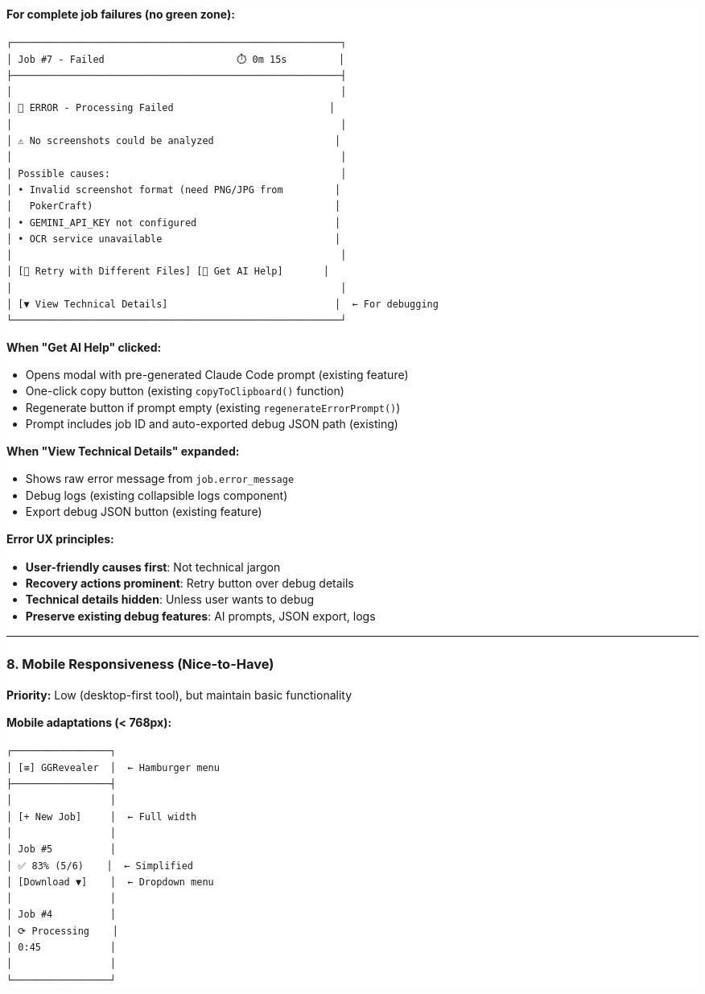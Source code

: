 **For complete job failures (no green zone):**

```
┌─────────────────────────────────────────────────────────┐
│ Job #7 - Failed                       ⏱️ 0m 15s         │
├─────────────────────────────────────────────────────────┤
│                                                         │
│ 🔴 ERROR - Processing Failed                           │
│                                                         │
│ ⚠️ No screenshots could be analyzed                     │
│                                                         │
│ Possible causes:                                        │
│ • Invalid screenshot format (need PNG/JPG from         │
│   PokerCraft)                                          │
│ • GEMINI_API_KEY not configured                        │
│ • OCR service unavailable                              │
│                                                         │
│ [🔄 Retry with Different Files] [💬 Get AI Help]       │
│                                                         │
│ [▼ View Technical Details]                             │  ← For debugging
└─────────────────────────────────────────────────────────┘
```

**When "Get AI Help" clicked:**
- Opens modal with pre-generated Claude Code prompt (existing feature)
- One-click copy button (existing `copyToClipboard()` function)
- Regenerate button if prompt empty (existing `regenerateErrorPrompt()`)
- Prompt includes job ID and auto-exported debug JSON path (existing)

**When "View Technical Details" expanded:**
- Shows raw error message from `job.error_message`
- Debug logs (existing collapsible logs component)
- Export debug JSON button (existing feature)

**Error UX principles:**
- **User-friendly causes first**: Not technical jargon
- **Recovery actions prominent**: Retry button over debug details
- **Technical details hidden**: Unless user wants to debug
- **Preserve existing debug features**: AI prompts, JSON export, logs

---

### 8. Mobile Responsiveness (Nice-to-Have)

**Priority:** Low (desktop-first tool), but maintain basic functionality

**Mobile adaptations (< 768px):**
```
┌─────────────────┐
│ [≡] GGRevealer  │  ← Hamburger menu
├─────────────────┤
│                 │
│ [+ New Job]     │  ← Full width
│                 │
│ Job #5          │
│ ✅ 83% (5/6)    │  ← Simplified
│ [Download ▼]    │  ← Dropdown menu
│                 │
│ Job #4          │
│ ⟳ Processing    │
│ 0:45            │
│                 │
└─────────────────┘
```
